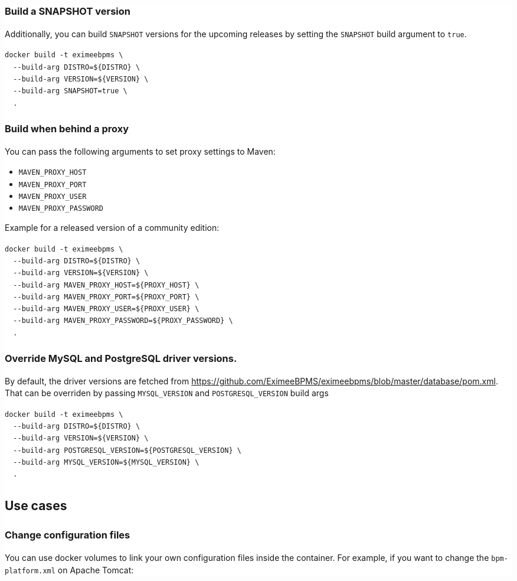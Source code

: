 ### Build a SNAPSHOT version

Additionally, you can build `SNAPSHOT` versions for the upcoming releases by
setting the `SNAPSHOT` build argument to `true`.

```
docker build -t eximeebpms \
  --build-arg DISTRO=${DISTRO} \
  --build-arg VERSION=${VERSION} \
  --build-arg SNAPSHOT=true \
  .
```

### Build when behind a proxy

You can pass the following arguments to set proxy settings to Maven: 

* `MAVEN_PROXY_HOST`
* `MAVEN_PROXY_PORT`
* `MAVEN_PROXY_USER`
* `MAVEN_PROXY_PASSWORD`

Example for a released version of a community edition:

```
docker build -t eximeebpms \
  --build-arg DISTRO=${DISTRO} \
  --build-arg VERSION=${VERSION} \
  --build-arg MAVEN_PROXY_HOST=${PROXY_HOST} \
  --build-arg MAVEN_PROXY_PORT=${PROXY_PORT} \
  --build-arg MAVEN_PROXY_USER=${PROXY_USER} \
  --build-arg MAVEN_PROXY_PASSWORD=${PROXY_PASSWORD} \
  .
```
### Override MySQL and PostgreSQL driver versions. 
By default, the driver versions are fetched from https://github.com/EximeeBPMS/eximeebpms/blob/master/database/pom.xml. That can be overriden by passing `MYSQL_VERSION` and `POSTGRESQL_VERSION` build args

```
docker build -t eximeebpms \
  --build-arg DISTRO=${DISTRO} \
  --build-arg VERSION=${VERSION} \
  --build-arg POSTGRESQL_VERSION=${POSTGRESQL_VERSION} \
  --build-arg MYSQL_VERSION=${MYSQL_VERSION} \
  .
```

## Use cases

### Change configuration files

You can use docker volumes to link your own configuration files inside the
container.  For example, if you want to change the `bpm-platform.xml` on 
Apache Tomcat:
